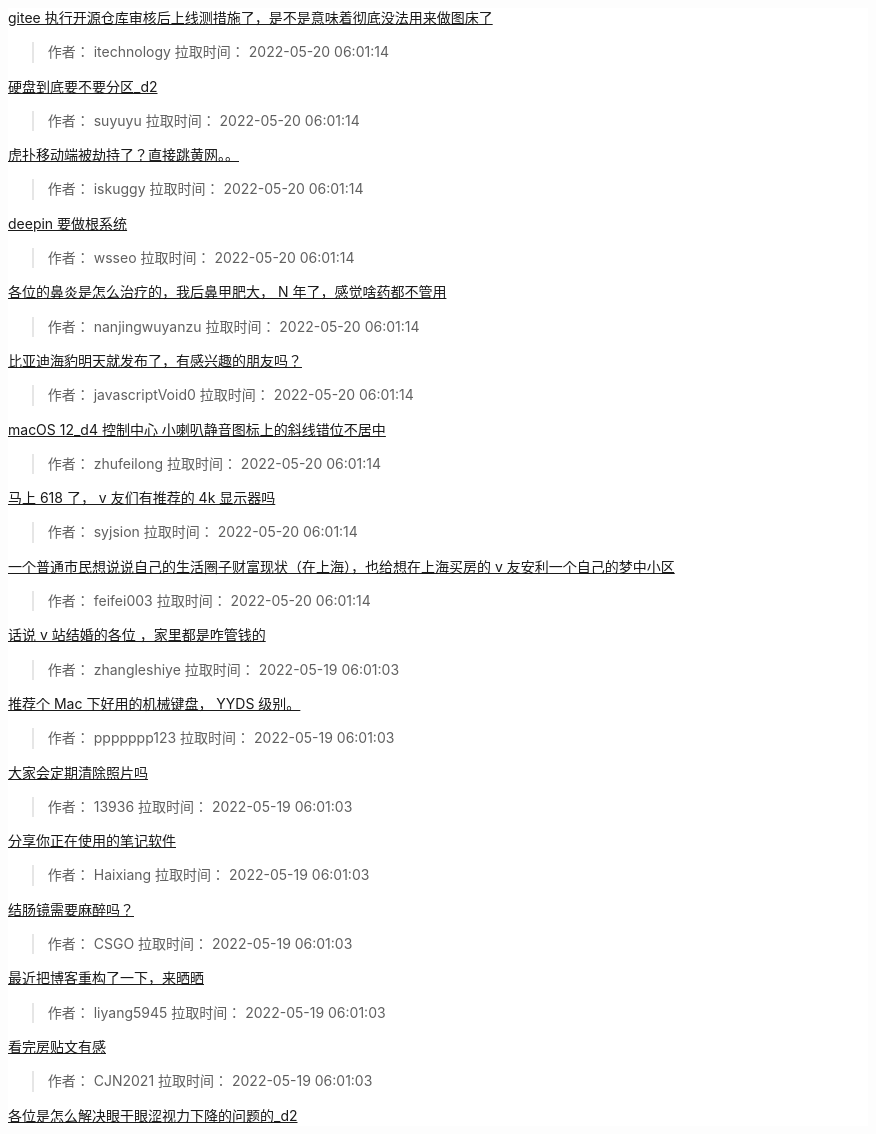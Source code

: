  [gitee 执行开源仓库审核后上线测措施了，是不是意味着彻底没法用来做图床了](https://www.v2ex.com/t/853942)

> 作者： itechnology  拉取时间： 2022-05-20 06:01:14

 [硬盘到底要不要分区_d2](https://www.v2ex.com/t/853933)

> 作者： suyuyu  拉取时间： 2022-05-20 06:01:14

 [虎扑移动端被劫持了？直接跳黄网。。](https://www.v2ex.com/t/853925)

> 作者： iskuggy  拉取时间： 2022-05-20 06:01:14

 [deepin 要做根系统](https://www.v2ex.com/t/853913)

> 作者： wsseo  拉取时间： 2022-05-20 06:01:14

 [各位的鼻炎是怎么治疗的，我后鼻甲肥大， N 年了，感觉啥药都不管用](https://www.v2ex.com/t/853880)

> 作者： nanjingwuyanzu  拉取时间： 2022-05-20 06:01:14

 [比亚迪海豹明天就发布了，有感兴趣的朋友吗？](https://www.v2ex.com/t/853870)

> 作者： javascriptVoid0  拉取时间： 2022-05-20 06:01:14

 [macOS 12_d4 控制中心 小喇叭静音图标上的斜线错位不居中](https://www.v2ex.com/t/853864)

> 作者： zhufeilong  拉取时间： 2022-05-20 06:01:14

 [马上 618 了， v 友们有推荐的 4k 显示器吗](https://www.v2ex.com/t/853842)

> 作者： syjsion  拉取时间： 2022-05-20 06:01:14

 [一个普通市民想说说自己的生活圈子财富现状（在上海），也给想在上海买房的 v 友安利一个自己的梦中小区](https://www.v2ex.com/t/853826)

> 作者： feifei003  拉取时间： 2022-05-20 06:01:14

 [话说 v 站结婚的各位 ，家里都是咋管钱的](https://www.v2ex.com/t/853697)

> 作者： zhangleshiye  拉取时间： 2022-05-19 06:01:03

 [推荐个 Mac 下好用的机械键盘， YYDS 级别。](https://www.v2ex.com/t/853651)

> 作者： ppppppp123  拉取时间： 2022-05-19 06:01:03

 [大家会定期清除照片吗](https://www.v2ex.com/t/853648)

> 作者： 13936  拉取时间： 2022-05-19 06:01:03

 [分享你正在使用的笔记软件](https://www.v2ex.com/t/853646)

> 作者： Haixiang  拉取时间： 2022-05-19 06:01:03

 [结肠镜需要麻醉吗？](https://www.v2ex.com/t/853643)

> 作者： CSGO  拉取时间： 2022-05-19 06:01:03

 [最近把博客重构了一下，来晒晒](https://www.v2ex.com/t/853641)

> 作者： liyang5945  拉取时间： 2022-05-19 06:01:03

 [看完房贴文有感](https://www.v2ex.com/t/853624)

> 作者： CJN2021  拉取时间： 2022-05-19 06:01:03

 [各位是怎么解决眼干眼涩视力下降的问题的_d2](https://www.v2ex.com/t/853605)
